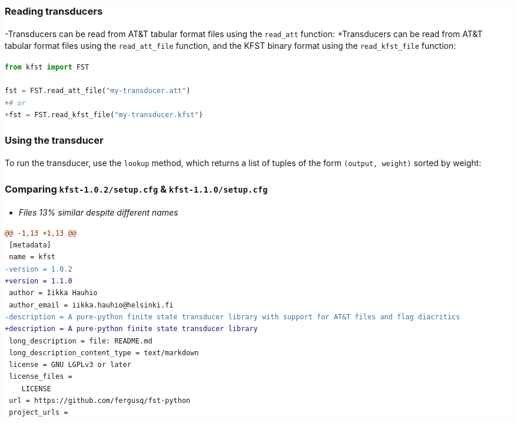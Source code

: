  ### Reading transducers
 
-Transducers can be read from AT&T tabular format files using the `read_att` function:
+Transducers can be read from AT&T tabular format files using the `read_att_file` function, and the KFST binary format using the `read_kfst_file` function:
 
 ```python
 from kfst import FST
 
 fst = FST.read_att_file("my-transducer.att")
+# or
+fst = FST.read_kfst_file("my-transducer.kfst")
 ```
 
 ### Using the transducer
 
 To run the transducer, use the `lookup` method, which returns a list of tuples of the form `(output, weight)` sorted by weight:
 
 ```python
```

### Comparing `kfst-1.0.2/setup.cfg` & `kfst-1.1.0/setup.cfg`

 * *Files 13% similar despite different names*

```diff
@@ -1,13 +1,13 @@
 [metadata]
 name = kfst
-version = 1.0.2
+version = 1.1.0
 author = Iikka Hauhio
 author_email = iikka.hauhio@helsinki.fi
-description = A pure-python finite state transducer library with support for AT&T files and flag diacritics
+description = A pure-python finite state transducer library
 long_description = file: README.md
 long_description_content_type = text/markdown
 license = GNU LGPLv3 or later
 license_files = 
 	LICENSE
 url = https://github.com/fergusq/fst-python
 project_urls =
```


